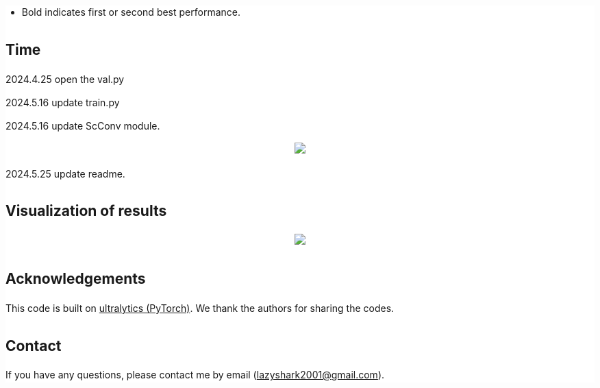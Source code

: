 - Bold indicates first or second best performance.
## Time
2024.4.25 open the val.py

2024.5.16 update train.py

2024.5.16 update ScConv module.


<p align="center"> <img src="Fig/ScConv.png" width="80%"> </p>

2024.5.25 update readme.

## Visualization of results


<p align="center"> <img src="Fig/results.png" width="80%"> </p>


## Acknowledgements
This code is built on [ultralytics (PyTorch)](https://github.com/ultralytics/ultralytics). We thank the authors for sharing the codes.

[//]: # (## Licencing)

[//]: # ()
[//]: # (Copyright &#40;C&#41; 2024 Zhiqi Yi)

[//]: # ()
[//]: # (This program is free software: you can redistribute it and/or modify it under the terms of the GNU General Public License as published by the Free Software Foundation, version 3 of the License.)

[//]: # ()
[//]: # (This program is distributed in the hope that it will be useful, but WITHOUT ANY WARRANTY; without even the implied warranty of MERCHANTABILITY or FITNESS FOR A PARTICULAR PURPOSE. See the GNU General Public License for more details.)

[//]: # ()
[//]: # (You should have received a copy of the GNU General Public License along with this program.)

## Contact
If you have any questions, please contact me by email (lazyshark2001@gmail.com).





[//]: # (* [**Requirements**]&#40;#Requirements&#41;)
[//]: # (* [**Train**]&#40;#Train&#41;)
[//]: # (* [**Test**]&#40;#Test&#41;)
[//]: # (* [**Results**]&#40;#Results&#41;)
[//]: # (* [**Time**]&#40;#Time&#41;)
[//]: # (* [**Visualization of results**]&#40;#Visualization-of-results&#41;)
[//]: # (* [**Acknowledgements**]&#40;#Acknowledgements&#41;)
[//]: # (* [**Contact**]&#40;#Contact&#41;)